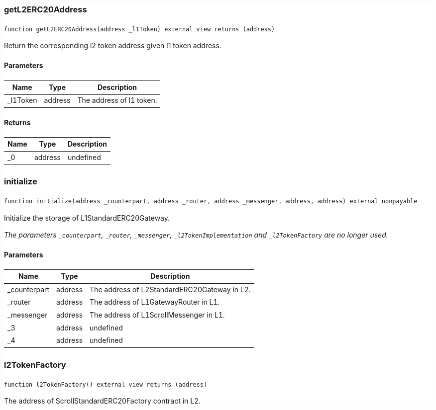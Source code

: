 ### getL2ERC20Address

```solidity
function getL2ERC20Address(address _l1Token) external view returns (address)
```

Return the corresponding l2 token address given l1 token address.



#### Parameters

| Name | Type | Description |
|---|---|---|
| _l1Token | address | The address of l1 token. |

#### Returns

| Name | Type | Description |
|---|---|---|
| _0 | address | undefined |

### initialize

```solidity
function initialize(address _counterpart, address _router, address _messenger, address, address) external nonpayable
```

Initialize the storage of L1StandardERC20Gateway.

*The parameters `_counterpart`, `_router`, `_messenger`, `_l2TokenImplementation` and `_l2TokenFactory` are no longer used.*

#### Parameters

| Name | Type | Description |
|---|---|---|
| _counterpart | address | The address of L2StandardERC20Gateway in L2. |
| _router | address | The address of L1GatewayRouter in L1. |
| _messenger | address | The address of L1ScrollMessenger in L1. |
| _3 | address | undefined |
| _4 | address | undefined |

### l2TokenFactory

```solidity
function l2TokenFactory() external view returns (address)
```

The address of ScrollStandardERC20Factory contract in L2.
